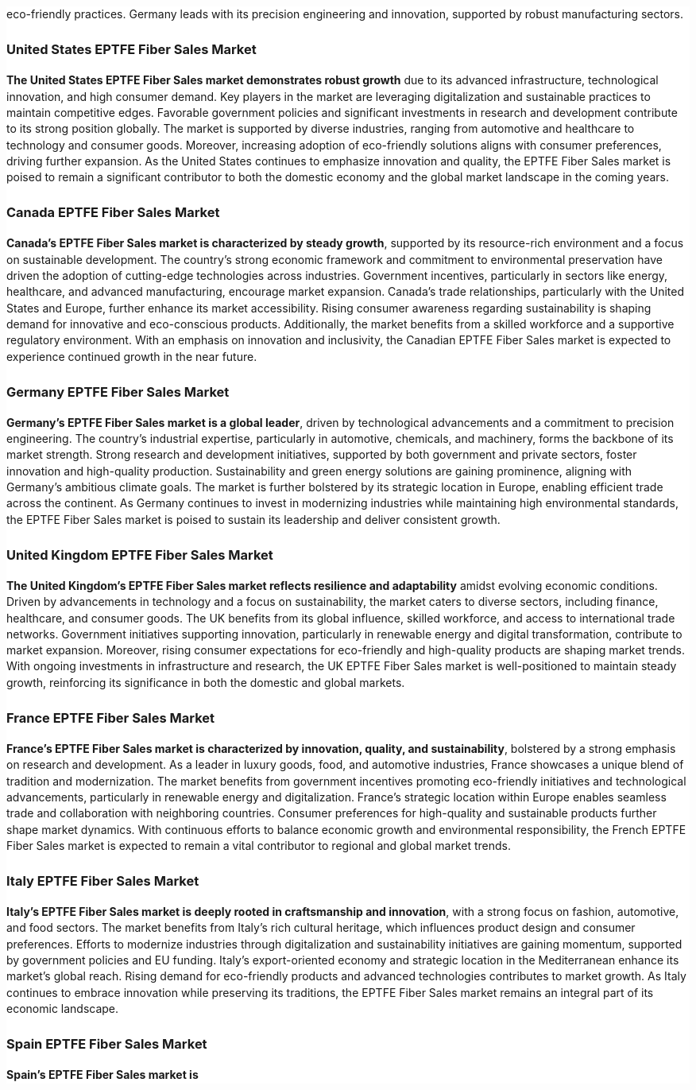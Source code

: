 eco-friendly practices. Germany leads with its precision engineering and innovation, supported by robust manufacturing sectors.</span></em></p></blockquote><h3><strong>United States EPTFE Fiber Sales Market</strong></h3><p><strong>The United States EPTFE Fiber Sales market demonstrates robust growth</strong> due to its advanced infrastructure, technological innovation, and high consumer demand. Key players in the market are leveraging digitalization and sustainable practices to maintain competitive edges. Favorable government policies and significant investments in research and development contribute to its strong position globally. The market is supported by diverse industries, ranging from automotive and healthcare to technology and consumer goods. Moreover, increasing adoption of eco-friendly solutions aligns with consumer preferences, driving further expansion. As the United States continues to emphasize innovation and quality, the EPTFE Fiber Sales market is poised to remain a significant contributor to both the domestic economy and the global market landscape in the coming years.</p><h3><strong>Canada EPTFE Fiber Sales Market</strong></h3><p><strong>Canada&rsquo;s EPTFE Fiber Sales market is characterized by steady growth</strong>, supported by its resource-rich environment and a focus on sustainable development. The country&rsquo;s strong economic framework and commitment to environmental preservation have driven the adoption of cutting-edge technologies across industries. Government incentives, particularly in sectors like energy, healthcare, and advanced manufacturing, encourage market expansion. Canada&rsquo;s trade relationships, particularly with the United States and Europe, further enhance its market accessibility. Rising consumer awareness regarding sustainability is shaping demand for innovative and eco-conscious products. Additionally, the market benefits from a skilled workforce and a supportive regulatory environment. With an emphasis on innovation and inclusivity, the Canadian EPTFE Fiber Sales market is expected to experience continued growth in the near future.</p><h3><strong>Germany EPTFE Fiber Sales Market</strong></h3><p><strong>Germany&rsquo;s EPTFE Fiber Sales market is a global leader</strong>, driven by technological advancements and a commitment to precision engineering. The country&rsquo;s industrial expertise, particularly in automotive, chemicals, and machinery, forms the backbone of its market strength. Strong research and development initiatives, supported by both government and private sectors, foster innovation and high-quality production. Sustainability and green energy solutions are gaining prominence, aligning with Germany&rsquo;s ambitious climate goals. The market is further bolstered by its strategic location in Europe, enabling efficient trade across the continent. As Germany continues to invest in modernizing industries while maintaining high environmental standards, the EPTFE Fiber Sales market is poised to sustain its leadership and deliver consistent growth.</p><h3><strong>United Kingdom EPTFE Fiber Sales Market</strong></h3><p><strong>The United Kingdom&rsquo;s EPTFE Fiber Sales market reflects resilience and adaptability</strong> amidst evolving economic conditions. Driven by advancements in technology and a focus on sustainability, the market caters to diverse sectors, including finance, healthcare, and consumer goods. The UK benefits from its global influence, skilled workforce, and access to international trade networks. Government initiatives supporting innovation, particularly in renewable energy and digital transformation, contribute to market expansion. Moreover, rising consumer expectations for eco-friendly and high-quality products are shaping market trends. With ongoing investments in infrastructure and research, the UK EPTFE Fiber Sales market is well-positioned to maintain steady growth, reinforcing its significance in both the domestic and global markets.</p><h3><strong>France EPTFE Fiber Sales Market</strong></h3><p><strong>France&rsquo;s EPTFE Fiber Sales market is characterized by innovation, quality, and sustainability</strong>, bolstered by a strong emphasis on research and development. As a leader in luxury goods, food, and automotive industries, France showcases a unique blend of tradition and modernization. The market benefits from government incentives promoting eco-friendly initiatives and technological advancements, particularly in renewable energy and digitalization. France&rsquo;s strategic location within Europe enables seamless trade and collaboration with neighboring countries. Consumer preferences for high-quality and sustainable products further shape market dynamics. With continuous efforts to balance economic growth and environmental responsibility, the French EPTFE Fiber Sales market is expected to remain a vital contributor to regional and global market trends.</p><h3><strong>Italy EPTFE Fiber Sales Market</strong></h3><p><strong>Italy&rsquo;s EPTFE Fiber Sales market is deeply rooted in craftsmanship and innovation</strong>, with a strong focus on fashion, automotive, and food sectors. The market benefits from Italy&rsquo;s rich cultural heritage, which influences product design and consumer preferences. Efforts to modernize industries through digitalization and sustainability initiatives are gaining momentum, supported by government policies and EU funding. Italy&rsquo;s export-oriented economy and strategic location in the Mediterranean enhance its market&rsquo;s global reach. Rising demand for eco-friendly products and advanced technologies contributes to market growth. As Italy continues to embrace innovation while preserving its traditions, the EPTFE Fiber Sales market remains an integral part of its economic landscape.</p><h3><strong>Spain EPTFE Fiber Sales Market</strong></h3><p><strong>Spain&rsquo;s EPTFE Fiber Sales market is